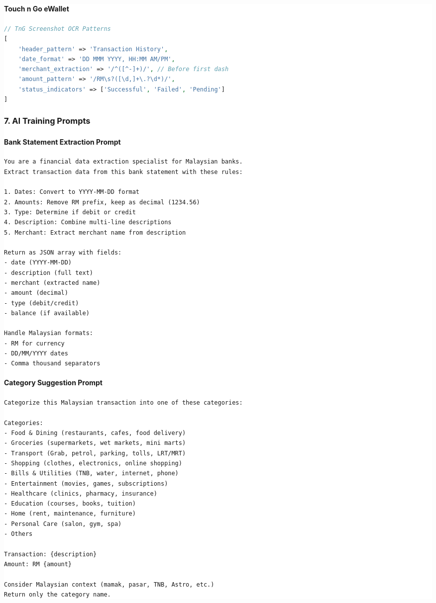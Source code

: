 #### Touch n Go eWallet
```php
// TnG Screenshot OCR Patterns
[
    'header_pattern' => 'Transaction History',
    'date_format' => 'DD MMM YYYY, HH:MM AM/PM',
    'merchant_extraction' => '/^([^-]+)/', // Before first dash
    'amount_pattern' => '/RM\s?([\d,]+\.?\d*)/',
    'status_indicators' => ['Successful', 'Failed', 'Pending']
]
```

### 7. AI Training Prompts

#### Bank Statement Extraction Prompt
```
You are a financial data extraction specialist for Malaysian banks.
Extract transaction data from this bank statement with these rules:

1. Dates: Convert to YYYY-MM-DD format
2. Amounts: Remove RM prefix, keep as decimal (1234.56)
3. Type: Determine if debit or credit
4. Description: Combine multi-line descriptions
5. Merchant: Extract merchant name from description

Return as JSON array with fields:
- date (YYYY-MM-DD)
- description (full text)
- merchant (extracted name)
- amount (decimal)
- type (debit/credit)
- balance (if available)

Handle Malaysian formats:
- RM for currency
- DD/MM/YYYY dates
- Comma thousand separators
```

#### Category Suggestion Prompt
```
Categorize this Malaysian transaction into one of these categories:

Categories:
- Food & Dining (restaurants, cafes, food delivery)
- Groceries (supermarkets, wet markets, mini marts)
- Transport (Grab, petrol, parking, tolls, LRT/MRT)
- Shopping (clothes, electronics, online shopping)
- Bills & Utilities (TNB, water, internet, phone)
- Entertainment (movies, games, subscriptions)
- Healthcare (clinics, pharmacy, insurance)
- Education (courses, books, tuition)
- Home (rent, maintenance, furniture)
- Personal Care (salon, gym, spa)
- Others

Transaction: {description}
Amount: RM {amount}

Consider Malaysian context (mamak, pasar, TNB, Astro, etc.)
Return only the category name.
```
